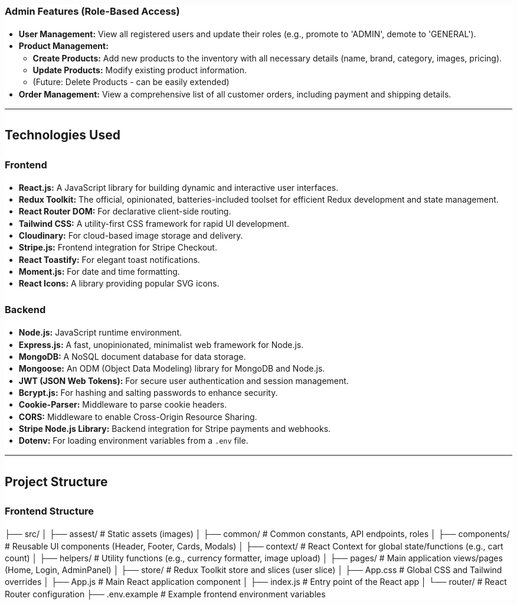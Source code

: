 ### Admin Features (Role-Based Access)

* **User Management:** View all registered users and update their roles (e.g., promote to 'ADMIN', demote to 'GENERAL').
* **Product Management:**
    * **Create Products:** Add new products to the inventory with all necessary details (name, brand, category, images, pricing).
    * **Update Products:** Modify existing product information.
    * (Future: Delete Products - can be easily extended)
* **Order Management:** View a comprehensive list of all customer orders, including payment and shipping details.

---

## Technologies Used

### Frontend

* **React.js:** A JavaScript library for building dynamic and interactive user interfaces.
* **Redux Toolkit:** The official, opinionated, batteries-included toolset for efficient Redux development and state management.
* **React Router DOM:** For declarative client-side routing.
* **Tailwind CSS:** A utility-first CSS framework for rapid UI development.
* **Cloudinary:** For cloud-based image storage and delivery.
* **Stripe.js:** Frontend integration for Stripe Checkout.
* **React Toastify:** For elegant toast notifications.
* **Moment.js:** For date and time formatting.
* **React Icons:** A library providing popular SVG icons.

### Backend

* **Node.js:** JavaScript runtime environment.
* **Express.js:** A fast, unopinionated, minimalist web framework for Node.js.
* **MongoDB:** A NoSQL document database for data storage.
* **Mongoose:** An ODM (Object Data Modeling) library for MongoDB and Node.js.
* **JWT (JSON Web Tokens):** For secure user authentication and session management.
* **Bcrypt.js:** For hashing and salting passwords to enhance security.
* **Cookie-Parser:** Middleware to parse cookie headers.
* **CORS:** Middleware to enable Cross-Origin Resource Sharing.
* **Stripe Node.js Library:** Backend integration for Stripe payments and webhooks.
* **Dotenv:** For loading environment variables from a `.env` file.

---

## Project Structure

### Frontend Structure

├── src/
│   ├── assest/              # Static assets (images)
│   ├── common/              # Common constants, API endpoints, roles
│   ├── components/          # Reusable UI components (Header, Footer, Cards, Modals)
│   ├── context/             # React Context for global state/functions (e.g., cart count)
│   ├── helpers/             # Utility functions (e.g., currency formatter, image upload)
│   ├── pages/               # Main application views/pages (Home, Login, AdminPanel)
│   ├── store/               # Redux Toolkit store and slices (user slice)
│   ├── App.css              # Global CSS and Tailwind overrides
│   ├── App.js               # Main React application component
│   ├── index.js             # Entry point of the React app
│   └── router/              # React Router configuration
├── .env.example             # Example frontend environment variables
